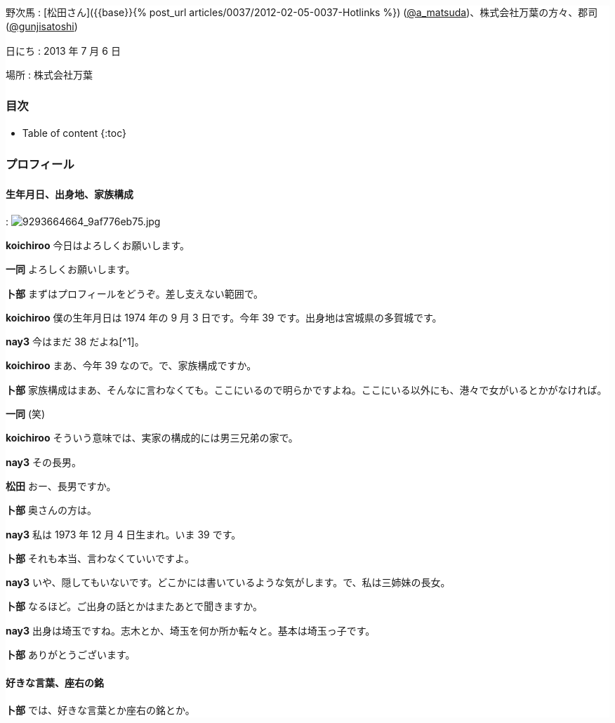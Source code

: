 野次馬
: [松田さん]({{base}}{% post_url articles/0037/2012-02-05-0037-Hotlinks %}) ([@a_matsuda](https://twitter.com/a_matsuda))、株式会社万葉の方々、郡司 ([@gunjisatoshi](https://twitter.com/gunjisatoshi))

日にち
: 2013 年 7 月 6 日

場所
: 株式会社万葉

### 目次

* Table of content
{:toc}


### プロフィール

#### 生年月日、出身地、家族構成
: ![9293664664_9af776eb75.jpg](http://farm8.staticflickr.com/7327/9293664664_9af776eb75.jpg)

__koichiroo__ 今日はよろしくお願いします。

__一同__ よろしくお願いします。

__卜部__ まずはプロフィールをどうぞ。差し支えない範囲で。

__koichiroo__ 僕の生年月日は 1974 年の 9 月 3 日です。今年 39 です。出身地は宮城県の多賀城です。

__nay3__ 今はまだ 38 だよね[^1]。

__koichiroo__ まあ、今年 39 なので。で、家族構成ですか。

__卜部__ 家族構成はまあ、そんなに言わなくても。ここにいるので明らかですよね。ここにいる以外にも、港々で女がいるとかがなければ。

__一同__ (笑)

__koichiroo__ そういう意味では、実家の構成的には男三兄弟の家で。

__nay3__ その長男。

__松田__ おー、長男ですか。

__卜部__ 奥さんの方は。

__nay3__ 私は 1973 年 12 月 4 日生まれ。いま 39 です。

__卜部__ それも本当、言わなくていいですよ。

__nay3__ いや、隠してもいないです。どこかには書いているような気がします。で、私は三姉妹の長女。

__卜部__ なるほど。ご出身の話とかはまたあとで聞きますか。

__nay3__ 出身は埼玉ですね。志木とか、埼玉を何か所か転々と。基本は埼玉っ子です。

__卜部__ ありがとうございます。

#### 好きな言葉、座右の銘

__卜部__ では、好きな言葉とか座右の銘とか。
